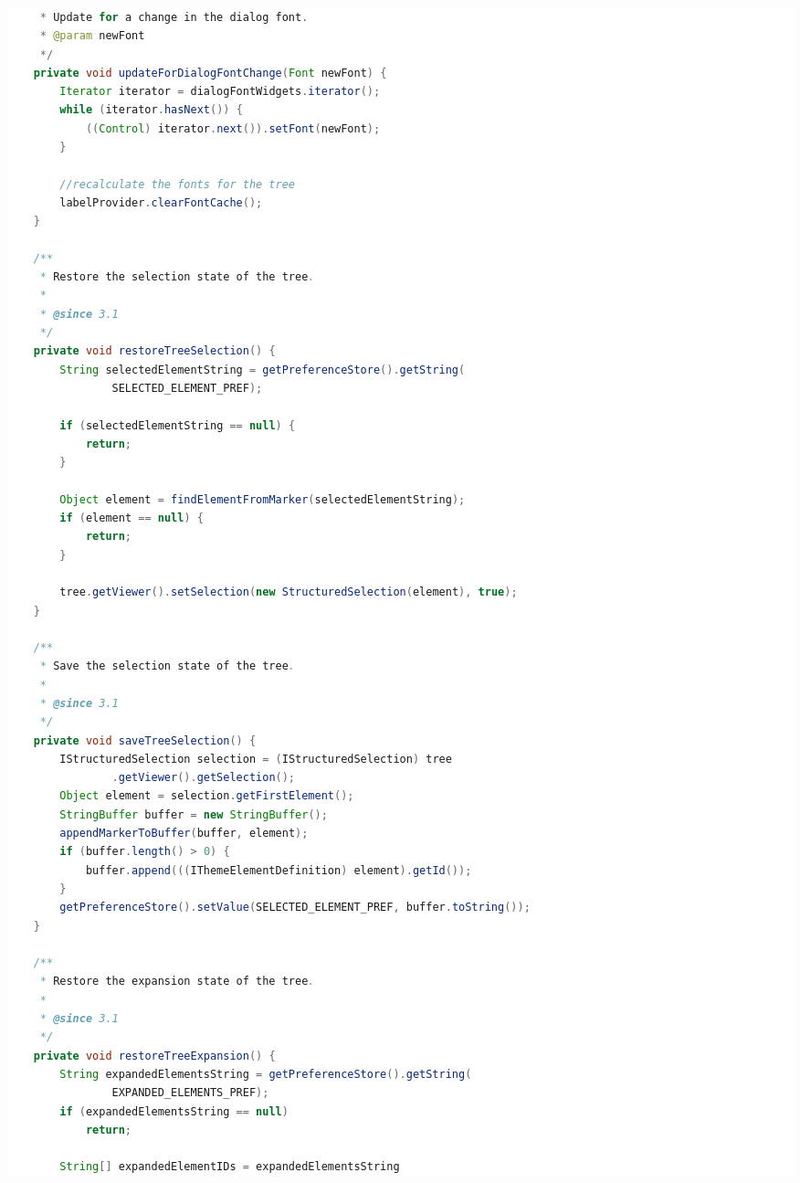 ```java
     * Update for a change in the dialog font.
     * @param newFont
     */
    private void updateForDialogFontChange(Font newFont) {
        Iterator iterator = dialogFontWidgets.iterator();
        while (iterator.hasNext()) {
            ((Control) iterator.next()).setFont(newFont);
        }

        //recalculate the fonts for the tree
        labelProvider.clearFontCache();
    }
    
    /**
	 * Restore the selection state of the tree.
	 * 
	 * @since 3.1
	 */
	private void restoreTreeSelection() {
		String selectedElementString = getPreferenceStore().getString(
				SELECTED_ELEMENT_PREF);

		if (selectedElementString == null) {
			return;
		}

		Object element = findElementFromMarker(selectedElementString);
		if (element == null) {
			return;
		}

		tree.getViewer().setSelection(new StructuredSelection(element), true);
	}

	/**
	 * Save the selection state of the tree.
	 *
	 * @since 3.1
	 */
	private void saveTreeSelection() {
		IStructuredSelection selection = (IStructuredSelection) tree
				.getViewer().getSelection();
		Object element = selection.getFirstElement();
		StringBuffer buffer = new StringBuffer();
		appendMarkerToBuffer(buffer, element);
		if (buffer.length() > 0) {
			buffer.append(((IThemeElementDefinition) element).getId());
		}
		getPreferenceStore().setValue(SELECTED_ELEMENT_PREF, buffer.toString());
	}

	/**
	 * Restore the expansion state of the tree.
	 * 
	 * @since 3.1
	 */
	private void restoreTreeExpansion() {
		String expandedElementsString = getPreferenceStore().getString(
				EXPANDED_ELEMENTS_PREF);
		if (expandedElementsString == null)
			return;

		String[] expandedElementIDs = expandedElementsString
```